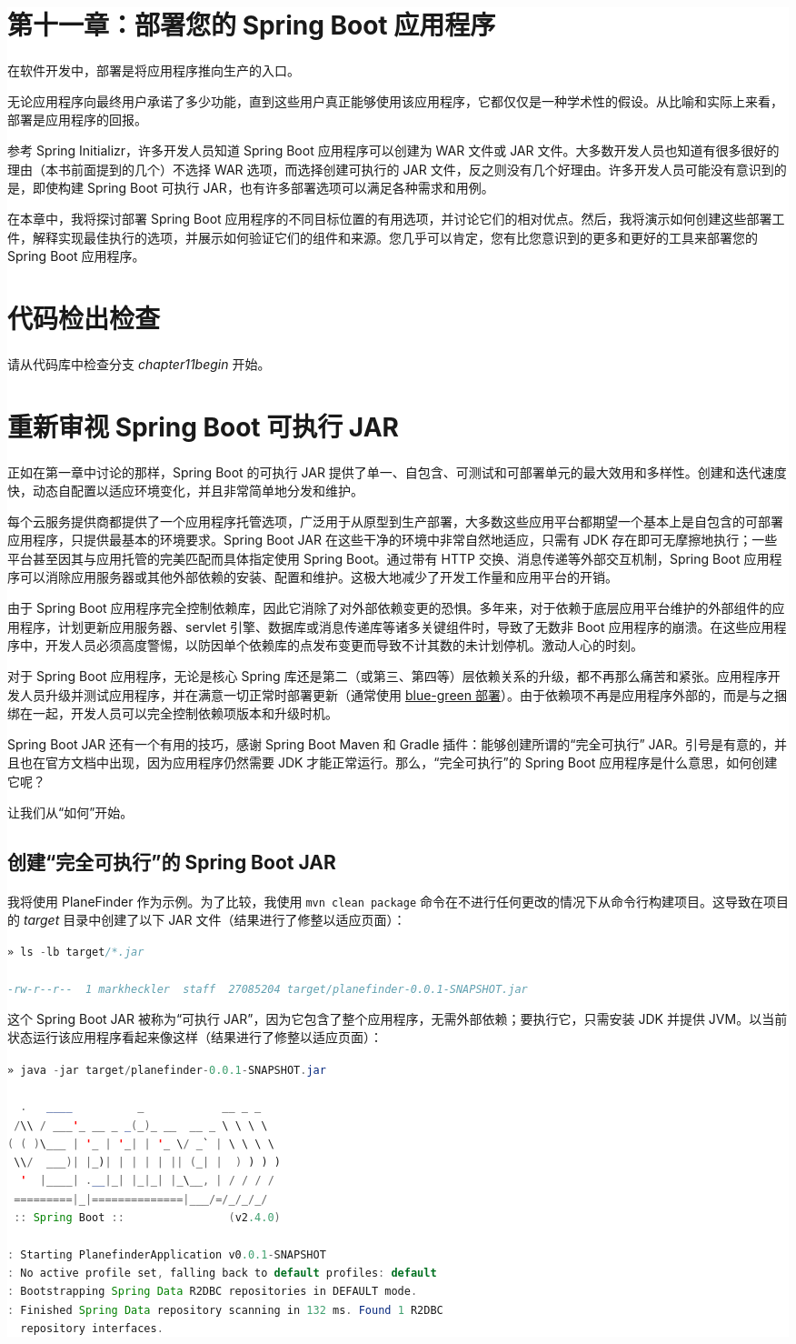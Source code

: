 # 第十一章：部署您的 Spring Boot 应用程序

在软件开发中，部署是将应用程序推向生产的入口。

无论应用程序向最终用户承诺了多少功能，直到这些用户真正能够使用该应用程序，它都仅仅是一种学术性的假设。从比喻和实际上来看，部署是应用程序的回报。

参考 Spring Initializr，许多开发人员知道 Spring Boot 应用程序可以创建为 WAR 文件或 JAR 文件。大多数开发人员也知道有很多很好的理由（本书前面提到的几个）不选择 WAR 选项，而选择创建可执行的 JAR 文件，反之则没有几个好理由。许多开发人员可能没有意识到的是，即使构建 Spring Boot 可执行 JAR，也有许多部署选项可以满足各种需求和用例。

在本章中，我将探讨部署 Spring Boot 应用程序的不同目标位置的有用选项，并讨论它们的相对优点。然后，我将演示如何创建这些部署工件，解释实现最佳执行的选项，并展示如何验证它们的组件和来源。您几乎可以肯定，您有比您意识到的更多和更好的工具来部署您的 Spring Boot 应用程序。

# 代码检出检查

请从代码库中检查分支 *chapter11begin* 开始。

# 重新审视 Spring Boot 可执行 JAR

正如在第一章中讨论的那样，Spring Boot 的可执行 JAR 提供了单一、自包含、可测试和可部署单元的最大效用和多样性。创建和迭代速度快，动态自配置以适应环境变化，并且非常简单地分发和维护。

每个云服务提供商都提供了一个应用程序托管选项，广泛用于从原型到生产部署，大多数这些应用平台都期望一个基本上是自包含的可部署应用程序，只提供最基本的环境要求。Spring Boot JAR 在这些干净的环境中非常自然地适应，只需有 JDK 存在即可无摩擦地执行；一些平台甚至因其与应用托管的完美匹配而具体指定使用 Spring Boot。通过带有 HTTP 交换、消息传递等外部交互机制，Spring Boot 应用程序可以消除应用服务器或其他外部依赖的安装、配置和维护。这极大地减少了开发工作量和应用平台的开销。

由于 Spring Boot 应用程序完全控制依赖库，因此它消除了对外部依赖变更的恐惧。多年来，对于依赖于底层应用平台维护的外部组件的应用程序，计划更新应用服务器、servlet 引擎、数据库或消息传递库等诸多关键组件时，导致了无数非 Boot 应用程序的崩溃。在这些应用程序中，开发人员必须高度警惕，以防因单个依赖库的点发布变更而导致不计其数的未计划停机。激动人心的时刻。

对于 Spring Boot 应用程序，无论是核心 Spring 库还是第二（或第三、第四等）层依赖关系的升级，都不再那么痛苦和紧张。应用程序开发人员升级并测试应用程序，并在满意一切正常时部署更新（通常使用 [blue-green 部署](https://en.wikipedia.org/wiki/Blue-green_deployment)）。由于依赖项不再是应用程序外部的，而是与之捆绑在一起，开发人员可以完全控制依赖项版本和升级时机。

Spring Boot JAR 还有一个有用的技巧，感谢 Spring Boot Maven 和 Gradle 插件：能够创建所谓的“完全可执行” JAR。引号是有意的，并且也在官方文档中出现，因为应用程序仍然需要 JDK 才能正常运行。那么，“完全可执行”的 Spring Boot 应用程序是什么意思，如何创建它呢？

让我们从“如何”开始。

## 创建“完全可执行”的 Spring Boot JAR

我将使用 PlaneFinder 作为示例。为了比较，我使用 `mvn clean package` 命令在不进行任何更改的情况下从命令行构建项目。这导致在项目的 *target* 目录中创建了以下 JAR 文件（结果进行了修整以适应页面）：

```java
» ls -lb target/*.jar

-rw-r--r--  1 markheckler  staff  27085204 target/planefinder-0.0.1-SNAPSHOT.jar
```

这个 Spring Boot JAR 被称为“可执行 JAR”，因为它包含了整个应用程序，无需外部依赖；要执行它，只需安装 JDK 并提供 JVM。以当前状态运行该应用程序看起来像这样（结果进行了修整以适应页面）：

```java
» java -jar target/planefinder-0.0.1-SNAPSHOT.jar

  .   ____          _            __ _ _
 /\\ / ___'_ __ _ _(_)_ __  __ _ \ \ \ \
( ( )\___ | '_ | '_| | '_ \/ _` | \ \ \ \
 \\/  ___)| |_)| | | | | || (_| |  ) ) ) )
  '  |____| .__|_| |_|_| |_\__, | / / / /
 =========|_|==============|___/=/_/_/_/
 :: Spring Boot ::                (v2.4.0)

: Starting PlanefinderApplication v0.0.1-SNAPSHOT
: No active profile set, falling back to default profiles: default
: Bootstrapping Spring Data R2DBC repositories in DEFAULT mode.
: Finished Spring Data repository scanning in 132 ms. Found 1 R2DBC
  repository interfaces.
```
